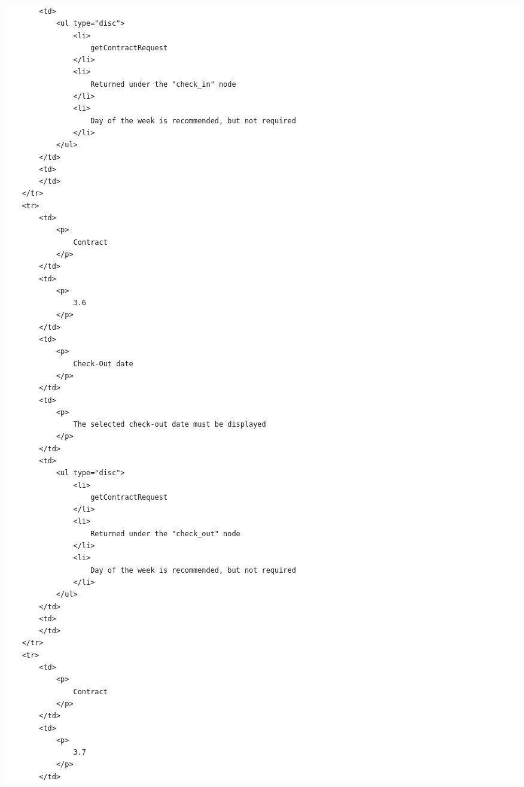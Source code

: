             <td>
                <ul type="disc">
                    <li>
                        getContractRequest
                    </li>
                    <li>
                        Returned under the "check_in" node
                    </li>
                    <li>
                        Day of the week is recommended, but not required
                    </li>
                </ul>
            </td>
            <td>
            </td>
        </tr>
        <tr>
            <td>
                <p>
                    Contract
                </p>
            </td>
            <td>
                <p>
                    3.6
                </p>
            </td>
            <td>
                <p>
                    Check-Out date
                </p>
            </td>
            <td>
                <p>
                    The selected check-out date must be displayed
                </p>
            </td>
            <td>
                <ul type="disc">
                    <li>
                        getContractRequest
                    </li>
                    <li>
                        Returned under the "check_out" node
                    </li>
                    <li>
                        Day of the week is recommended, but not required
                    </li>
                </ul>
            </td>
            <td>
            </td>
        </tr>
        <tr>
            <td>
                <p>
                    Contract
                </p>
            </td>
            <td>
                <p>
                    3.7
                </p>
            </td>